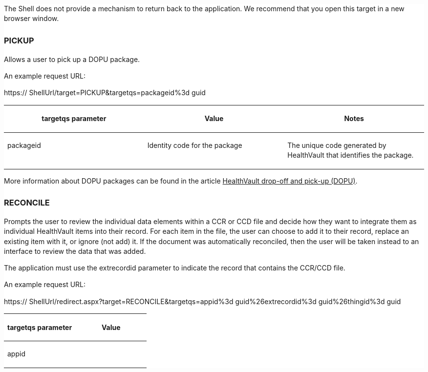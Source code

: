 The Shell does not provide a mechanism to return back to the application. We recommend that you open this target in a new browser window.

### PICKUP

Allows a user to pick up a DOPU package.

An example request URL:

<span class="literalValue">https:// <span class="parameter">ShellUrl</span>/target=PICKUP&targetqs=packageid%3d <span class="parameter">guid</span></span>

<table>
<colgroup>
<col width="33%" />
<col width="33%" />
<col width="33%" />
</colgroup>
<thead>
<tr class="header">
<th><p>targetqs parameter</p></th>
<th><p>Value</p></th>
<th><p>Notes</p></th>
</tr>
</thead>
<tbody>
<tr class="odd">
<td><p>packageid</p></td>
<td><p>Identity code for the package</p></td>
<td><p>The unique code generated by HealthVault that identifies the package.</p></td>
</tr>
</tbody>
</table>

More information about DOPU packages can be found in the article <a href="/healthvault/concepts/connectivity/drop-off-pick-up" id="PageContent_14089_12">HealthVault drop-off and pick-up (DOPU)</a>.

### RECONCILE

Prompts the user to review the individual data elements within a CCR or CCD file and decide how they want to integrate them as individual HealthVault items into their record. For each item in the file, the user can choose to add it to their record, replace an existing item with it, or ignore (not add) it. If the document was automatically reconciled, then the user will be taken instead to an interface to review the data that was added.

The application must use the extrecordid parameter to indicate the record that contains the CCR/CCD file.

An example request URL:

<span class="literalValue">https:// <span class="parameter">ShellUrl</span>/redirect.aspx?target=RECONCILE&targetqs=appid%3d <span class="parameter">guid</span>%26extrecordid%3d <span class="parameter">guid</span>%26thingid%3d <span class="parameter">guid</span></span>

<table>
<colgroup>
<col width="50%" />
<col width="50%" />
</colgroup>
<thead>
<tr class="header">
<th><p>targetqs parameter</p></th>
<th><p>Value</p></th>
</tr>
</thead>
<tbody>
<tr class="odd">
<td><p>appid</p></td>